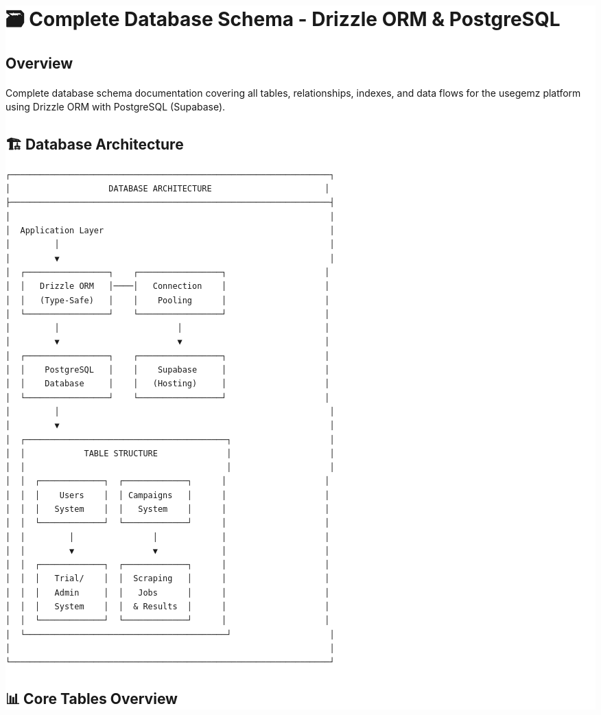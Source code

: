 # 🗃️ Complete Database Schema - Drizzle ORM & PostgreSQL

## Overview
Complete database schema documentation covering all tables, relationships, indexes, and data flows for the usegemz platform using Drizzle ORM with PostgreSQL (Supabase).

## 🏗️ Database Architecture

```
┌─────────────────────────────────────────────────────────────────┐
│                    DATABASE ARCHITECTURE                       │
├─────────────────────────────────────────────────────────────────┤
│                                                                 │
│  Application Layer                                              │
│         │                                                       │
│         ▼                                                       │
│  ┌─────────────────┐    ┌─────────────────┐                    │
│  │   Drizzle ORM   │────│   Connection    │                    │
│  │   (Type-Safe)   │    │    Pooling      │                    │
│  └─────────────────┘    └─────────────────┘                    │
│         │                        │                             │
│         ▼                        ▼                             │
│  ┌─────────────────┐    ┌─────────────────┐                    │
│  │    PostgreSQL   │    │    Supabase     │                    │
│  │    Database     │    │   (Hosting)     │                    │
│  └─────────────────┘    └─────────────────┘                    │
│         │                                                       │
│         ▼                                                       │
│  ┌─────────────────────────────────────────┐                    │
│  │            TABLE STRUCTURE              │                    │
│  │                                         │                    │
│  │  ┌─────────────┐  ┌─────────────┐      │                    │
│  │  │    Users    │  │ Campaigns   │      │                    │
│  │  │   System    │  │   System    │      │                    │
│  │  └─────────────┘  └─────────────┘      │                    │
│  │         │                │             │                    │
│  │         ▼                ▼             │                    │
│  │  ┌─────────────┐  ┌─────────────┐      │                    │
│  │  │   Trial/    │  │  Scraping   │      │                    │
│  │  │   Admin     │  │   Jobs      │      │                    │
│  │  │   System    │  │  & Results  │      │                    │
│  │  └─────────────┘  └─────────────┘      │                    │
│  └─────────────────────────────────────────┘                    │
│                                                                 │
└─────────────────────────────────────────────────────────────────┘
```

## 📊 Core Tables Overview
